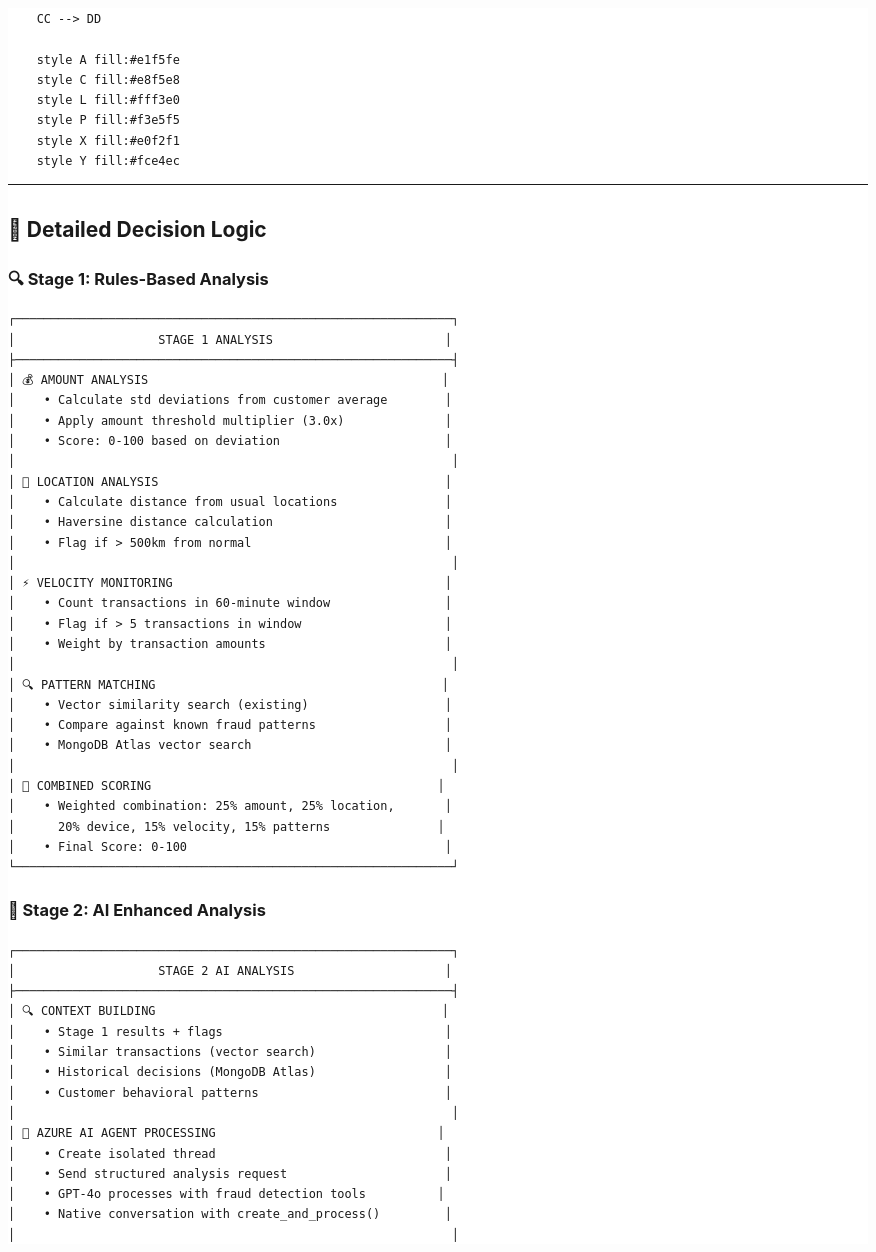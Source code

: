 ```mermaid
    CC --> DD
    
    style A fill:#e1f5fe
    style C fill:#e8f5e8
    style L fill:#fff3e0
    style P fill:#f3e5f5
    style X fill:#e0f2f1
    style Y fill:#fce4ec
```

---

## 🎯 **Detailed Decision Logic**

### **🔍 Stage 1: Rules-Based Analysis**
```
┌─────────────────────────────────────────────────────────────┐
│                    STAGE 1 ANALYSIS                        │
├─────────────────────────────────────────────────────────────┤
│ 💰 AMOUNT ANALYSIS                                         │
│    • Calculate std deviations from customer average        │
│    • Apply amount threshold multiplier (3.0x)              │
│    • Score: 0-100 based on deviation                       │
│                                                             │
│ 📍 LOCATION ANALYSIS                                        │
│    • Calculate distance from usual locations               │
│    • Haversine distance calculation                        │
│    • Flag if > 500km from normal                           │
│                                                             │
│ ⚡ VELOCITY MONITORING                                      │
│    • Count transactions in 60-minute window                │
│    • Flag if > 5 transactions in window                    │
│    • Weight by transaction amounts                         │
│                                                             │
│ 🔍 PATTERN MATCHING                                        │
│    • Vector similarity search (existing)                   │
│    • Compare against known fraud patterns                  │
│    • MongoDB Atlas vector search                           │
│                                                             │
│ 🧮 COMBINED SCORING                                        │
│    • Weighted combination: 25% amount, 25% location,       │
│      20% device, 15% velocity, 15% patterns               │
│    • Final Score: 0-100                                    │
└─────────────────────────────────────────────────────────────┘
```

### **🤖 Stage 2: AI Enhanced Analysis** 
```
┌─────────────────────────────────────────────────────────────┐
│                    STAGE 2 AI ANALYSIS                     │
├─────────────────────────────────────────────────────────────┤
│ 🔍 CONTEXT BUILDING                                        │
│    • Stage 1 results + flags                               │
│    • Similar transactions (vector search)                  │
│    • Historical decisions (MongoDB Atlas)                  │
│    • Customer behavioral patterns                          │
│                                                             │
│ 🧠 AZURE AI AGENT PROCESSING                               │
│    • Create isolated thread                                │
│    • Send structured analysis request                      │
│    • GPT-4o processes with fraud detection tools          │
│    • Native conversation with create_and_process()         │
│                                                             │
```